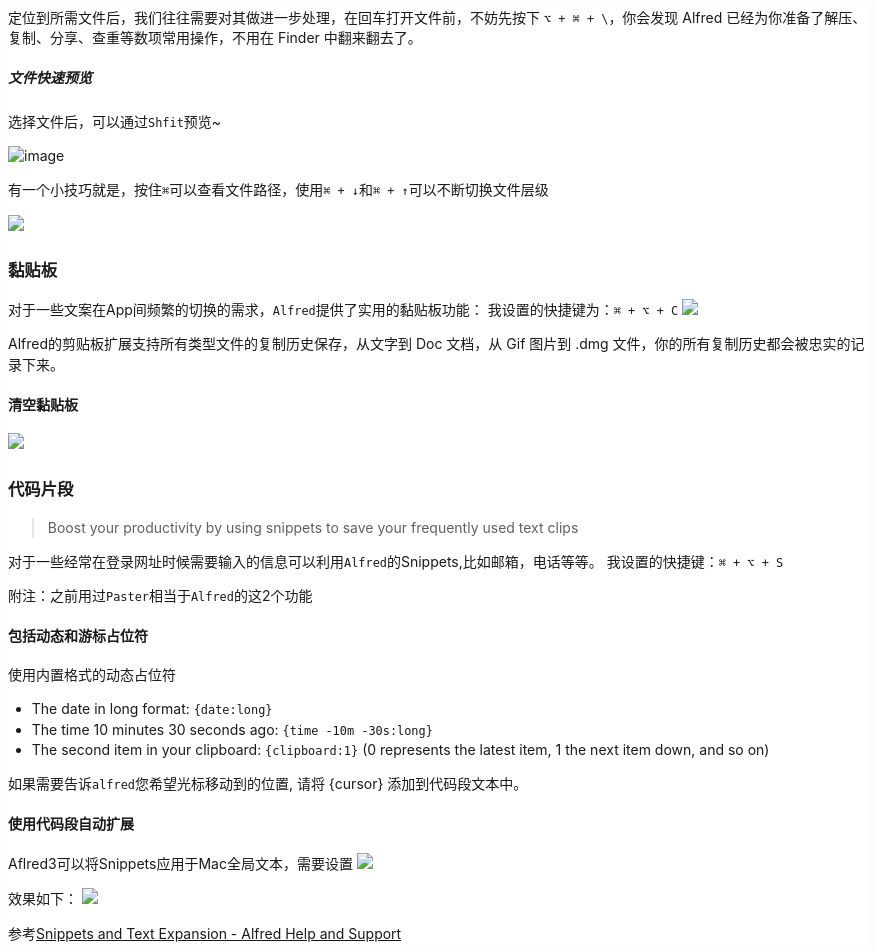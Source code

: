 定位到所需文件后，我们往往需要对其做进一步处理，在回车打开文件前，不妨先按下 `⌥ + ⌘ + \`，你会发现 Alfred 已经为你准备了解压、复制、分享、查重等数项常用操作，不用在 Finder 中翻来翻去了。



##### 文件快速预览

选择文件后，可以通过`Shfit`预览~

![image](http://upload-images.jianshu.io/upload_images/225323-7935c99c626172b6.jpg?imageMogr2/auto-orient/strip%7CimageView2/2/w/1240)

有一个小技巧就是，按住`⌘`可以查看文件路径，使用`⌘ + ↓`和`⌘ + ↑`可以不断切换文件层级

![](http://pic-mike.oss-cn-hongkong.aliyuncs.com/qiniu/15303491154189.jpg)

### 黏贴板

对于一些文案在App间频繁的切换的需求，`Alfred`提供了实用的黏贴板功能：
我设置的快捷键为：`⌘ + ⌥ + C`
![](http://pic-mike.oss-cn-hongkong.aliyuncs.com/qiniu/15303511047989.jpg)

Alfred的剪贴板扩展支持所有类型文件的复制历史保存，从文字到 Doc 文档，从 Gif 图片到 .dmg 文件，你的所有复制历史都会被忠实的记录下来。

#### 清空黏贴板

![](http://pic-mike.oss-cn-hongkong.aliyuncs.com/qiniu/15303510082640.jpg)

### 代码片段

> Boost your productivity by using snippets to save your frequently used text clips

对于一些经常在登录网址时候需要输入的信息可以利用`Alfred`的Snippets,比如邮箱，电话等等。
我设置的快捷键：`⌘ + ⌥ + S`

附注：之前用过`Paster`相当于`Alfred`的这2个功能

#### 包括动态和游标占位符

使用内置格式的动态占位符
* The date in long format: `{date:long}`
* The time 10 minutes 30 seconds ago: `{time -10m -30s:long}`
* The second item in your clipboard: `{clipboard:1}` (0 represents the latest item, 1 the next item down, and so on)

如果需要告诉`alfred`您希望光标移动到的位置, 请将 {cursor} 添加到代码段文本中。

#### 使用代码段自动扩展

Aflred3可以将Snippets应用于Mac全局文本，需要设置
![](http://pic-mike.oss-cn-hongkong.aliyuncs.com/qiniu/15303417306027.jpg)

效果如下：
![](http://pic-mike.oss-cn-hongkong.aliyuncs.com/qiniu/15303436476949.gif)

参考[Snippets and Text Expansion - Alfred Help and Support](https://www.alfredapp.com/help/features/snippets/#dynamic)
